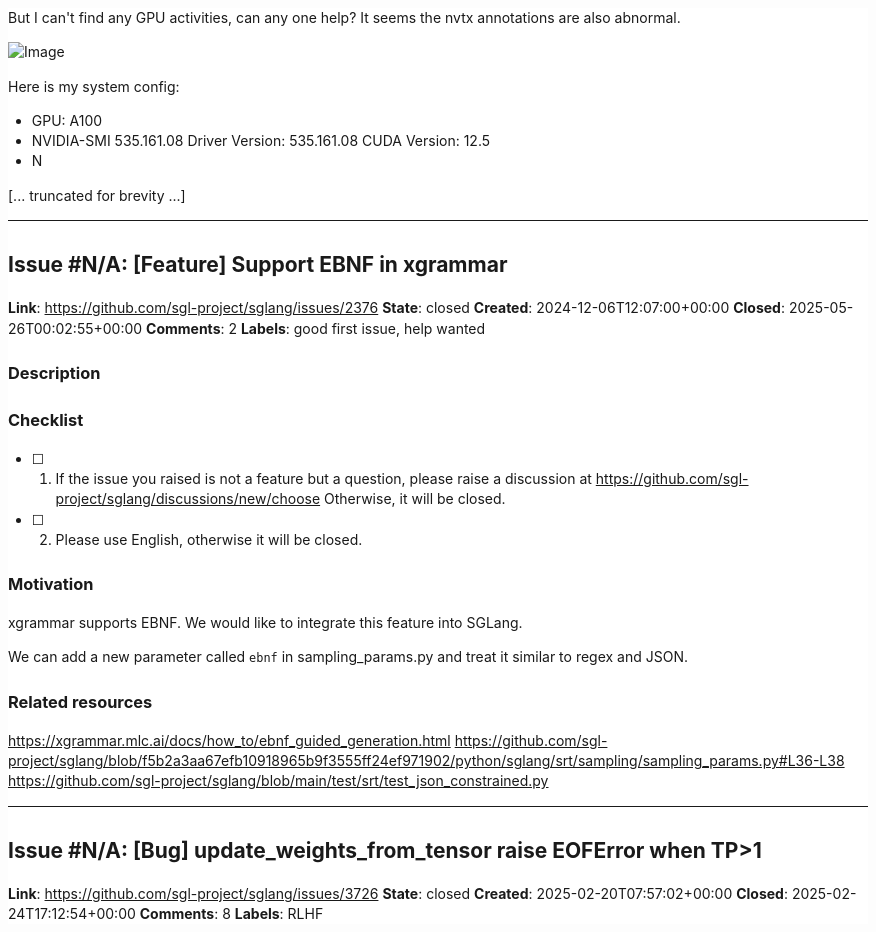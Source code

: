 But I can't find any GPU activities, can any one help?  It seems the nvtx annotations are also abnormal.

![Image](https://github.com/user-attachments/assets/60c876e8-b254-42b0-901b-65e8c7e3cfe3)

Here is my system config:

- GPU: A100
- NVIDIA-SMI 535.161.08             Driver Version: 535.161.08   CUDA Version: 12.5
- N

[... truncated for brevity ...]

---

## Issue #N/A: [Feature] Support EBNF in xgrammar

**Link**: https://github.com/sgl-project/sglang/issues/2376
**State**: closed
**Created**: 2024-12-06T12:07:00+00:00
**Closed**: 2025-05-26T00:02:55+00:00
**Comments**: 2
**Labels**: good first issue, help wanted

### Description

### Checklist

- [ ] 1. If the issue you raised is not a feature but a question, please raise a discussion at https://github.com/sgl-project/sglang/discussions/new/choose Otherwise, it will be closed.
- [ ] 2. Please use English, otherwise it will be closed.

### Motivation

xgrammar supports EBNF. We would like to integrate this feature into SGLang.

We can add a new parameter called `ebnf` in sampling_params.py and treat it similar to regex and JSON.


### Related resources

https://xgrammar.mlc.ai/docs/how_to/ebnf_guided_generation.html
https://github.com/sgl-project/sglang/blob/f5b2a3aa67efb10918965b9f3555ff24ef971902/python/sglang/srt/sampling/sampling_params.py#L36-L38
https://github.com/sgl-project/sglang/blob/main/test/srt/test_json_constrained.py

---

## Issue #N/A: [Bug] update_weights_from_tensor raise EOFError when TP>1

**Link**: https://github.com/sgl-project/sglang/issues/3726
**State**: closed
**Created**: 2025-02-20T07:57:02+00:00
**Closed**: 2025-02-24T17:12:54+00:00
**Comments**: 8
**Labels**: RLHF
